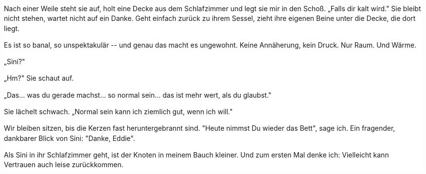 Nach einer Weile steht sie auf, holt eine Decke aus dem Schlafzimmer und legt
sie mir in den Schoß. „Falls dir kalt wird." Sie bleibt nicht stehen, wartet
nicht auf ein Danke. Geht einfach zurück zu ihrem Sessel, zieht ihre eigenen
Beine unter die Decke, die dort liegt.

Es ist so banal, so unspektakulär -- und genau das macht es ungewohnt. Keine
Annäherung, kein Druck. Nur Raum. Und Wärme.

„Sini?"

„Hm?" Sie schaut auf.

„Das… was du gerade machst… so normal sein… das ist mehr wert, als du
glaubst."

Sie lächelt schwach. „Normal sein kann ich ziemlich gut, wenn ich will."

Wir bleiben sitzen, bis die Kerzen fast heruntergebrannt sind. "Heute nimmst Du
wieder das Bett", sage ich. Ein fragender, dankbarer Blick von Sini: "Danke,
Eddie".

Als Sini in ihr Schlafzimmer geht, ist der Knoten in meinem Bauch kleiner. Und
zum ersten Mal denke ich: Vielleicht kann Vertrauen auch leise zurückkommen.
